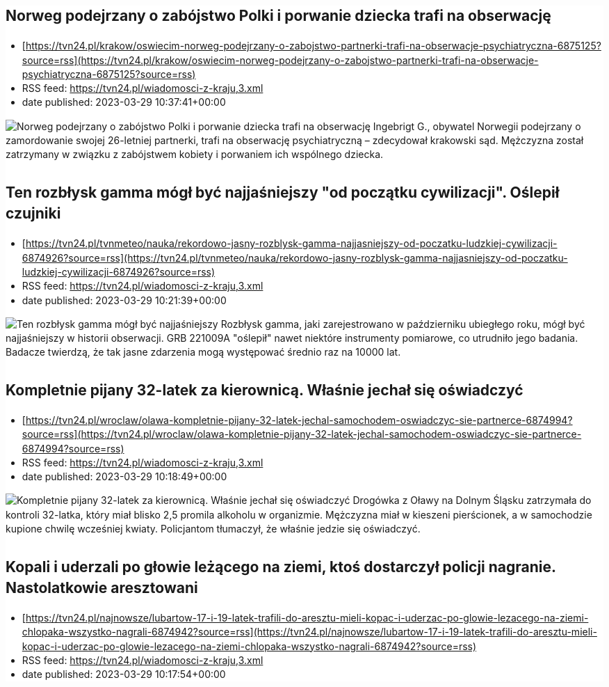 ## Norweg podejrzany o zabójstwo Polki i porwanie dziecka trafi na obserwację
 - [https://tvn24.pl/krakow/oswiecim-norweg-podejrzany-o-zabojstwo-partnerki-trafi-na-obserwacje-psychiatryczna-6875125?source=rss](https://tvn24.pl/krakow/oswiecim-norweg-podejrzany-o-zabojstwo-partnerki-trafi-na-obserwacje-psychiatryczna-6875125?source=rss)
 - RSS feed: https://tvn24.pl/wiadomosci-z-kraju,3.xml
 - date published: 2023-03-29 10:37:41+00:00

<img alt="Norweg podejrzany o zabójstwo Polki i porwanie dziecka trafi na obserwację" src="https://tvn24.pl/najnowsze/cdn-zdjecie-mniild-mezczyzna-zostal-aresztowany-zdj-ilustracyjne-5781098/alternates/LANDSCAPE_1280" />
    Ingebrigt G., obywatel Norwegii podejrzany o zamordowanie swojej 26-letniej partnerki, trafi na obserwację psychiatryczną – zdecydował krakowski sąd. Mężczyzna został zatrzymany w związku z zabójstwem kobiety i porwaniem ich wspólnego dziecka.

## Ten rozbłysk gamma mógł być najjaśniejszy "od początku cywilizacji". Oślepił czujniki
 - [https://tvn24.pl/tvnmeteo/nauka/rekordowo-jasny-rozblysk-gamma-najjasniejszy-od-poczatku-ludzkiej-cywilizacji-6874926?source=rss](https://tvn24.pl/tvnmeteo/nauka/rekordowo-jasny-rozblysk-gamma-najjasniejszy-od-poczatku-ludzkiej-cywilizacji-6874926?source=rss)
 - RSS feed: https://tvn24.pl/wiadomosci-z-kraju,3.xml
 - date published: 2023-03-29 10:21:39+00:00

<img alt="Ten rozbłysk gamma mógł być najjaśniejszy " src="https://tvn24.pl/tvnmeteo/najnowsze/cdn-zdjecie-jkw6c1-rozblysk-gamma-grb-221009a-podswietlil-chmury-kosmicznego-pylu-6874887/alternates/LANDSCAPE_1280" />
    Rozbłysk gamma, jaki zarejestrowano w październiku ubiegłego roku, mógł być najjaśniejszy w historii obserwacji. GRB 221009A "oślepił" nawet niektóre instrumenty pomiarowe, co utrudniło jego badania. Badacze twierdzą, że tak jasne zdarzenia mogą występować średnio raz na 10000 lat.

## Kompletnie pijany 32-latek za kierownicą. Właśnie jechał się oświadczyć
 - [https://tvn24.pl/wroclaw/olawa-kompletnie-pijany-32-latek-jechal-samochodem-oswiadczyc-sie-partnerce-6874994?source=rss](https://tvn24.pl/wroclaw/olawa-kompletnie-pijany-32-latek-jechal-samochodem-oswiadczyc-sie-partnerce-6874994?source=rss)
 - RSS feed: https://tvn24.pl/wiadomosci-z-kraju,3.xml
 - date published: 2023-03-29 10:18:49+00:00

<img alt="Kompletnie pijany 32-latek za kierownicą. Właśnie jechał się oświadczyć" src="https://tvn24.pl/najnowsze/cdn-zdjecie-j0jdvb-nietrzezwy-kierowca-jechal-sie-oswiadczyc-6874974/alternates/LANDSCAPE_1280" />
    Drogówka z Oławy na Dolnym Śląsku zatrzymała do kontroli 32-latka, który miał blisko 2,5 promila alkoholu w organizmie. Mężczyzna miał w kieszeni pierścionek, a w samochodzie kupione chwilę wcześniej kwiaty. Policjantom tłumaczył, że właśnie jedzie się oświadczyć.

## Kopali i uderzali po głowie leżącego na ziemi, ktoś dostarczył policji nagranie. Nastolatkowie aresztowani
 - [https://tvn24.pl/najnowsze/lubartow-17-i-19-latek-trafili-do-aresztu-mieli-kopac-i-uderzac-po-glowie-lezacego-na-ziemi-chlopaka-wszystko-nagrali-6874942?source=rss](https://tvn24.pl/najnowsze/lubartow-17-i-19-latek-trafili-do-aresztu-mieli-kopac-i-uderzac-po-glowie-lezacego-na-ziemi-chlopaka-wszystko-nagrali-6874942?source=rss)
 - RSS feed: https://tvn24.pl/wiadomosci-z-kraju,3.xml
 - date published: 2023-03-29 10:17:54+00:00
